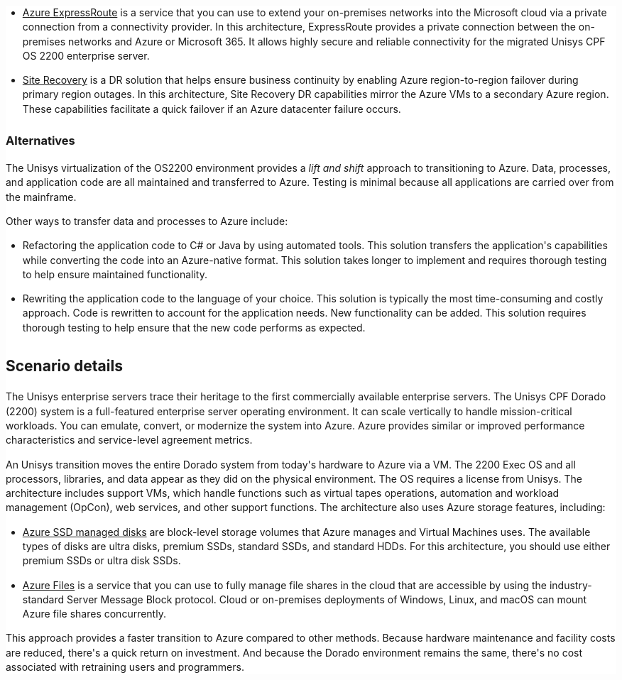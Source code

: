 - [Azure ExpressRoute](/azure/well-architected/service-guides/azure-expressroute) is a service that you can use to extend your on-premises networks into the Microsoft cloud via a private connection from a connectivity provider. In this architecture, ExpressRoute provides a private connection between the on-premises networks and Azure or Microsoft 365. It allows highly secure and reliable connectivity for the migrated Unisys CPF OS 2200 enterprise server.

- [Site Recovery](/azure/site-recovery/) is a DR solution that helps ensure business continuity by enabling Azure region-to-region failover during primary region outages. In this architecture, Site Recovery DR capabilities mirror the Azure VMs to a secondary Azure region. These capabilities facilitate a quick failover if an Azure datacenter failure occurs.

### Alternatives

The Unisys virtualization of the OS2200 environment provides a *lift and shift* approach to transitioning to Azure. Data, processes, and application code are all maintained and transferred to Azure. Testing is minimal because all applications are carried over from the mainframe.

Other ways to transfer data and processes to Azure include:

- Refactoring the application code to C# or Java by using automated tools. This solution transfers the application's capabilities while converting the code into an Azure-native format. This solution takes longer to implement and requires thorough testing to help ensure maintained functionality.

- Rewriting the application code to the language of your choice. This solution is typically the most time-consuming and costly approach. Code is rewritten to account for the application needs. New functionality can be added. This solution requires thorough testing to help ensure that the new code performs as expected.

## Scenario details

The Unisys enterprise servers trace their heritage to the first commercially available enterprise servers. The Unisys CPF Dorado (2200) system is a full-featured enterprise server operating environment. It can scale vertically to handle mission-critical workloads. You can emulate, convert, or modernize the system into Azure. Azure provides similar or improved performance characteristics and service-level agreement metrics.

An Unisys transition moves the entire Dorado system from today's hardware to Azure via a VM. The 2200 Exec OS and all processors, libraries, and data appear as they did on the physical environment. The OS requires a license from Unisys. The architecture includes support VMs, which handle functions such as virtual tapes operations, automation and workload management (OpCon), web services, and other support functions. The architecture also uses Azure storage features, including:

- [Azure SSD managed disks](/azure/virtual-machines/managed-disks-overview) are block-level storage volumes that Azure manages and Virtual Machines uses. The available types of disks are ultra disks, premium SSDs, standard SSDs, and standard HDDs. For this architecture, you should use either premium SSDs or ultra disk SSDs.

- [Azure Files](https://azure.microsoft.com/services/storage/files/) is a service that you can use to fully manage file shares in the cloud that are accessible by using the industry-standard Server Message Block protocol. Cloud or on-premises deployments of Windows, Linux, and macOS can mount Azure file shares concurrently.

This approach provides a faster transition to Azure compared to other methods. Because hardware maintenance and facility costs are reduced, there's a quick return on investment. And because the Dorado environment remains the same, there's no cost associated with retraining users and programmers.
